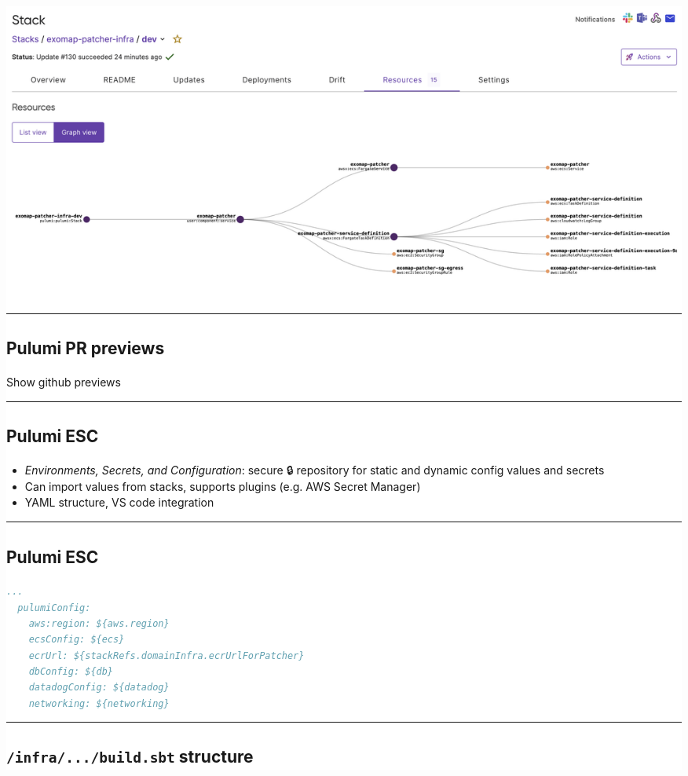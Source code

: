 ![inline](pulumi-stack-graph.png)

---
## Pulumi PR previews

Show github previews

---
## Pulumi **ESC** 

- *Environments, Secrets, and Configuration*: secure 🔒 repository for static and dynamic config values and secrets
- Can import values from stacks, supports plugins (e.g. AWS Secret Manager)
- YAML structure, VS code integration

---
## Pulumi ESC 

```yaml
...
  pulumiConfig:
    aws:region: ${aws.region}
    ecsConfig: ${ecs}
    ecrUrl: ${stackRefs.domainInfra.ecrUrlForPatcher}
    dbConfig: ${db}
    datadogConfig: ${datadog}
    networking: ${networking}
```    

---
## `/infra/.../build.sbt` structure
